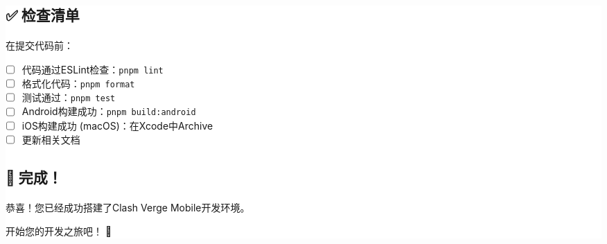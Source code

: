 ## ✅ 检查清单

在提交代码前：

- [ ] 代码通过ESLint检查：`pnpm lint`
- [ ] 格式化代码：`pnpm format`
- [ ] 测试通过：`pnpm test`
- [ ] Android构建成功：`pnpm build:android`
- [ ] iOS构建成功 (macOS)：在Xcode中Archive
- [ ] 更新相关文档

## 🎉 完成！

恭喜！您已经成功搭建了Clash Verge Mobile开发环境。

开始您的开发之旅吧！ 🚀

